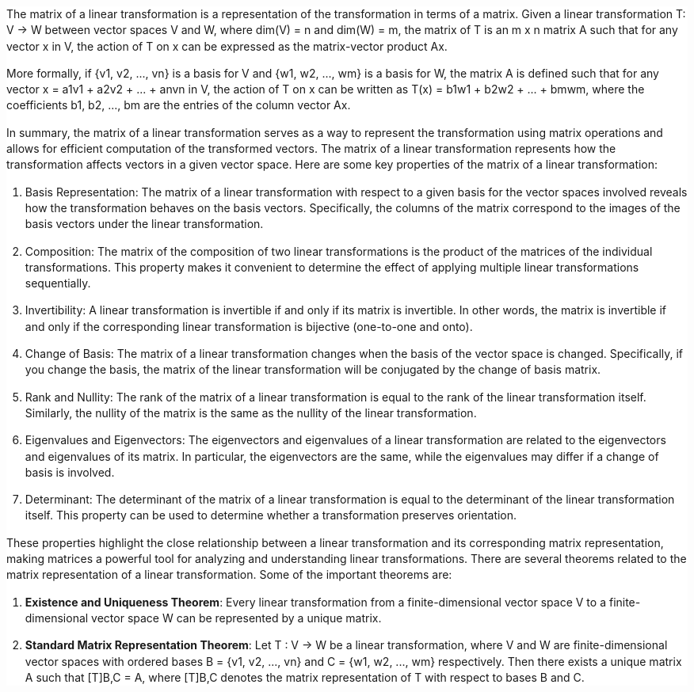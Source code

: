 The matrix of a linear transformation is a representation of the transformation in terms of a matrix. Given a linear transformation T: V -> W between vector spaces V and W, where dim(V) = n and dim(W) = m, the matrix of T is an m x n matrix A such that for any vector x in V, the action of T on x can be expressed as the matrix-vector product Ax.

More formally, if {v1, v2, ..., vn} is a basis for V and {w1, w2, ..., wm} is a basis for W, the matrix A is defined such that for any vector x = a1v1 + a2v2 + ... + anvn in V, the action of T on x can be written as T(x) = b1w1 + b2w2 + ... + bmwm, where the coefficients b1, b2, ..., bm are the entries of the column vector Ax.

In summary, the matrix of a linear transformation serves as a way to represent the transformation using matrix operations and allows for efficient computation of the transformed vectors.
The matrix of a linear transformation represents how the transformation affects vectors in a given vector space. Here are some key properties of the matrix of a linear transformation:

1. Basis Representation: The matrix of a linear transformation with respect to a given basis for the vector spaces involved reveals how the transformation behaves on the basis vectors. Specifically, the columns of the matrix correspond to the images of the basis vectors under the linear transformation.

2. Composition: The matrix of the composition of two linear transformations is the product of the matrices of the individual transformations. This property makes it convenient to determine the effect of applying multiple linear transformations sequentially.

3. Invertibility: A linear transformation is invertible if and only if its matrix is invertible. In other words, the matrix is invertible if and only if the corresponding linear transformation is bijective (one-to-one and onto).

4. Change of Basis: The matrix of a linear transformation changes when the basis of the vector space is changed. Specifically, if you change the basis, the matrix of the linear transformation will be conjugated by the change of basis matrix.

5. Rank and Nullity: The rank of the matrix of a linear transformation is equal to the rank of the linear transformation itself. Similarly, the nullity of the matrix is the same as the nullity of the linear transformation.

6. Eigenvalues and Eigenvectors: The eigenvectors and eigenvalues of a linear transformation are related to the eigenvectors and eigenvalues of its matrix. In particular, the eigenvectors are the same, while the eigenvalues may differ if a change of basis is involved.

7. Determinant: The determinant of the matrix of a linear transformation is equal to the determinant of the linear transformation itself. This property can be used to determine whether a transformation preserves orientation.

These properties highlight the close relationship between a linear transformation and its corresponding matrix representation, making matrices a powerful tool for analyzing and understanding linear transformations.
There are several theorems related to the matrix representation of a linear transformation. Some of the important theorems are:

1. **Existence and Uniqueness Theorem**: Every linear transformation from a finite-dimensional vector space V to a finite-dimensional vector space W can be represented by a unique matrix.

2. **Standard Matrix Representation Theorem**: Let T : V -> W be a linear transformation, where V and W are finite-dimensional vector spaces with ordered bases B = {v1, v2, ..., vn} and C = {w1, w2, ..., wm} respectively. Then there exists a unique matrix A such that [T]B,C = A, where [T]B,C denotes the matrix representation of T with respect to bases B and C.
